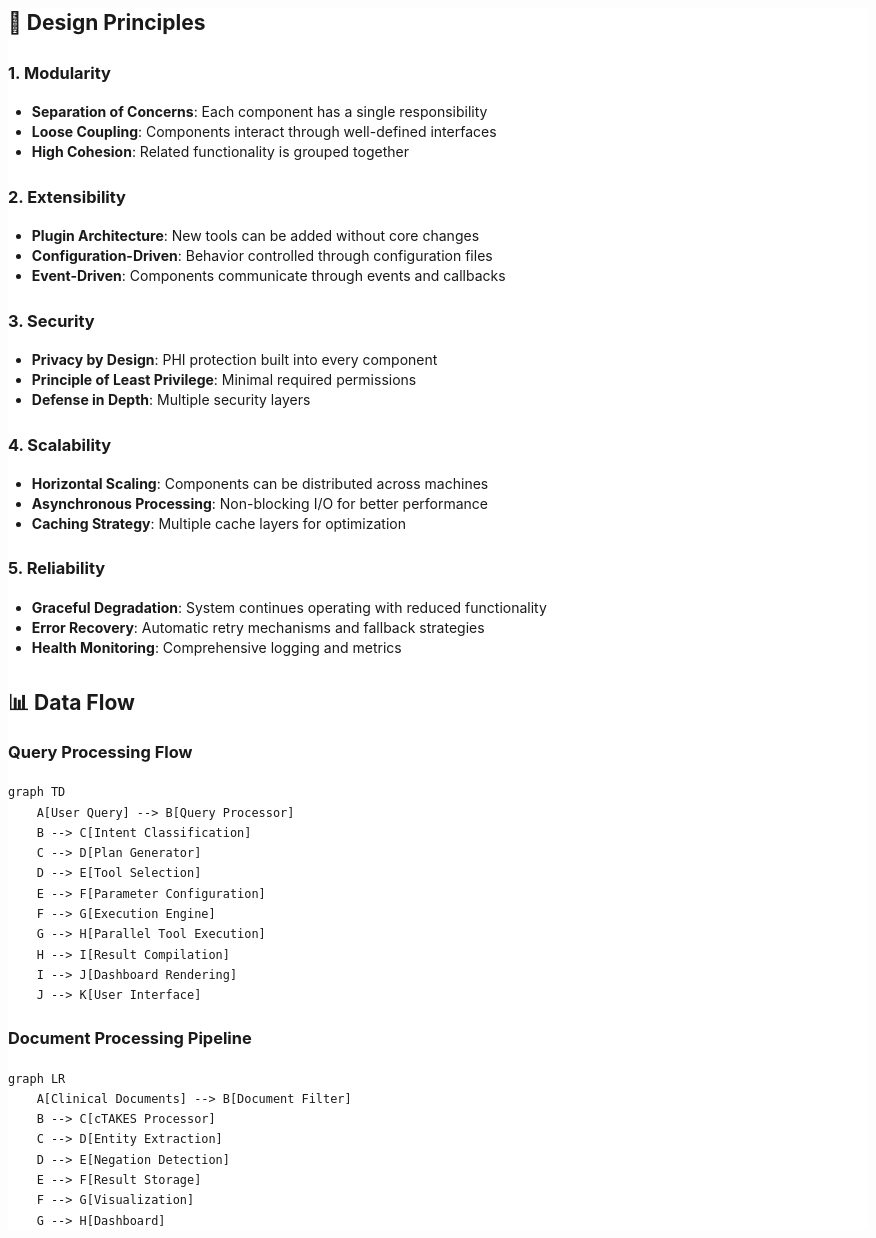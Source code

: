 
## 🔧 Design Principles

### 1. Modularity
- **Separation of Concerns**: Each component has a single responsibility
- **Loose Coupling**: Components interact through well-defined interfaces
- **High Cohesion**: Related functionality is grouped together

### 2. Extensibility
- **Plugin Architecture**: New tools can be added without core changes
- **Configuration-Driven**: Behavior controlled through configuration files
- **Event-Driven**: Components communicate through events and callbacks

### 3. Security
- **Privacy by Design**: PHI protection built into every component
- **Principle of Least Privilege**: Minimal required permissions
- **Defense in Depth**: Multiple security layers

### 4. Scalability
- **Horizontal Scaling**: Components can be distributed across machines
- **Asynchronous Processing**: Non-blocking I/O for better performance
- **Caching Strategy**: Multiple cache layers for optimization

### 5. Reliability
- **Graceful Degradation**: System continues operating with reduced functionality
- **Error Recovery**: Automatic retry mechanisms and fallback strategies
- **Health Monitoring**: Comprehensive logging and metrics

## 📊 Data Flow

### Query Processing Flow

```mermaid
graph TD
    A[User Query] --> B[Query Processor]
    B --> C[Intent Classification]
    C --> D[Plan Generator]
    D --> E[Tool Selection]
    E --> F[Parameter Configuration]
    F --> G[Execution Engine]
    G --> H[Parallel Tool Execution]
    H --> I[Result Compilation]
    I --> J[Dashboard Rendering]
    J --> K[User Interface]
```

### Document Processing Pipeline

```mermaid
graph LR
    A[Clinical Documents] --> B[Document Filter]
    B --> C[cTAKES Processor]
    C --> D[Entity Extraction]
    D --> E[Negation Detection]
    E --> F[Result Storage]
    F --> G[Visualization]
    G --> H[Dashboard]
```
